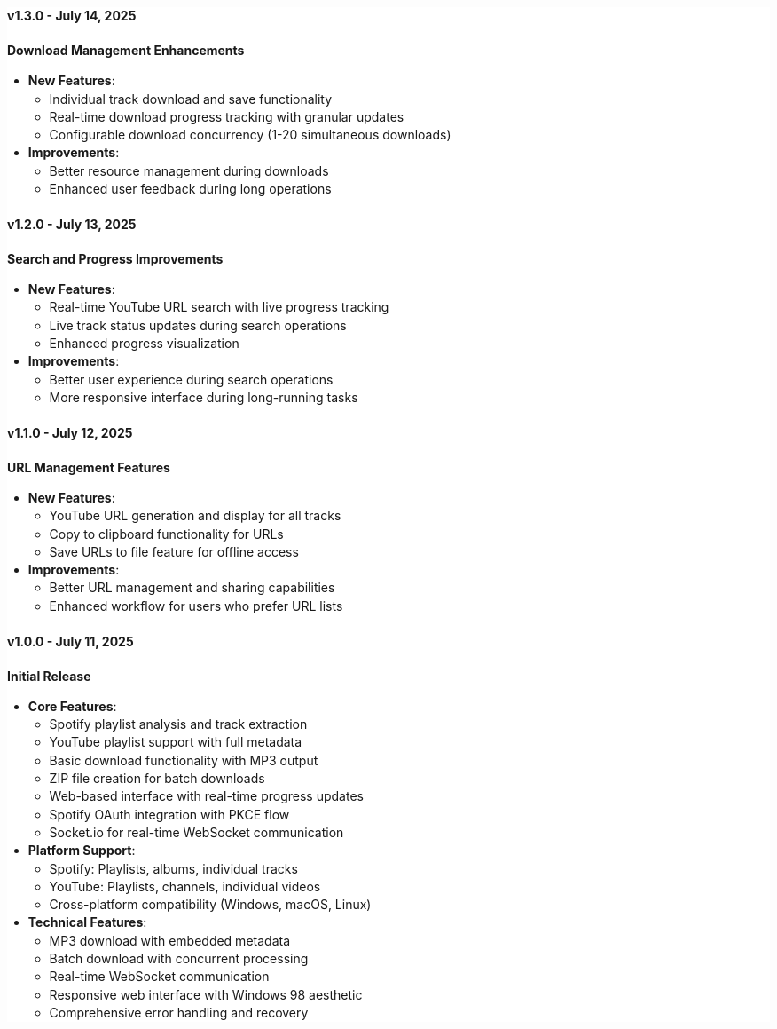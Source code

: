 #### v1.3.0 - July 14, 2025
**Download Management Enhancements**
- **New Features**:
  - Individual track download and save functionality
  - Real-time download progress tracking with granular updates
  - Configurable download concurrency (1-20 simultaneous downloads)
- **Improvements**:
  - Better resource management during downloads
  - Enhanced user feedback during long operations

#### v1.2.0 - July 13, 2025
**Search and Progress Improvements**
- **New Features**:
  - Real-time YouTube URL search with live progress tracking
  - Live track status updates during search operations
  - Enhanced progress visualization
- **Improvements**:
  - Better user experience during search operations
  - More responsive interface during long-running tasks

#### v1.1.0 - July 12, 2025
**URL Management Features**
- **New Features**:
  - YouTube URL generation and display for all tracks
  - Copy to clipboard functionality for URLs
  - Save URLs to file feature for offline access
- **Improvements**:
  - Better URL management and sharing capabilities
  - Enhanced workflow for users who prefer URL lists

#### v1.0.0 - July 11, 2025
**Initial Release**
- **Core Features**:
  - Spotify playlist analysis and track extraction
  - YouTube playlist support with full metadata
  - Basic download functionality with MP3 output
  - ZIP file creation for batch downloads
  - Web-based interface with real-time progress updates
  - Spotify OAuth integration with PKCE flow
  - Socket.io for real-time WebSocket communication
- **Platform Support**:
  - Spotify: Playlists, albums, individual tracks
  - YouTube: Playlists, channels, individual videos
  - Cross-platform compatibility (Windows, macOS, Linux)
- **Technical Features**:
  - MP3 download with embedded metadata
  - Batch download with concurrent processing
  - Real-time WebSocket communication
  - Responsive web interface with Windows 98 aesthetic
  - Comprehensive error handling and recovery
